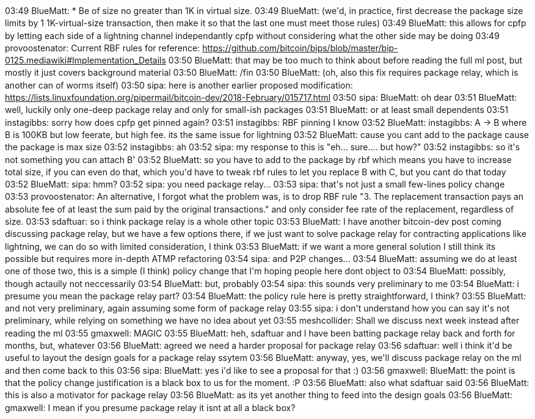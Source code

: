 03:49 BlueMatt: * Be of size no greater than 1K in virtual size.
03:49 BlueMatt: (we'd, in practice, first decrease the package size limits by 1 1K-virtual-size transaction, then make it so that the last one must meet those rules)
03:49 BlueMatt: this allows for cpfp by letting each side of a lightning channel independantly cpfp without considering what the other side may be doing
03:49 provoostenator: Current RBF rules for reference: https://github.com/bitcoin/bips/blob/master/bip-0125.mediawiki#Implementation_Details
03:50 BlueMatt: that may be too much to think about before reading the full ml post, but mostly it just covers background material
03:50 BlueMatt: /fin
03:50 BlueMatt: (oh, also this fix requires package relay, which is another can of worms itself)
03:50 sipa: here is another earlier proposed modification: https://lists.linuxfoundation.org/pipermail/bitcoin-dev/2018-February/015717.html
03:50 sipa: BlueMatt: oh dear
03:51 BlueMatt: well, luckily only one-deep package relay and only for small-ish packages
03:51 BlueMatt: or at least small dependents
03:51 instagibbs: sorry how does cpfp get pinned again?
03:51 instagibbs: RBF pinning I know
03:52 BlueMatt: instagibbs: A -> B where B is 100KB but low feerate, but high fee. its the same issue for lightning
03:52 BlueMatt: cause you cant add to the package cause the package is max size
03:52 instagibbs: ah
03:52 sipa: my response to this is "eh... sure.... but how?"
03:52 instagibbs: so it's not something you can attach B'
03:52 BlueMatt: so you have to add to the package by rbf which means you have to increase total size, if you can even do that, which you'd have to tweak rbf rules to let you replace B with C, but you cant do that today
03:52 BlueMatt: sipa: hmm?
03:52 sipa: you need package relay...
03:53 sipa: that's not just a small few-lines policy change
03:53 provoostenator: An alternative, I forgot what the problem was, is to drop RBF rule "3. The replacement transaction pays an absolute fee of at least the sum paid by the original transactions." and only consider fee rate of the replacement, regardless of size.
03:53 sdaftuar: so i think package relay is a whole other topic
03:53 BlueMatt: I have another bitcoin-dev post coming discussing package relay, but we have a few options there, if we just want to solve package relay for contracting applications like lightning, we can do so with limited consideration, I think
03:53 BlueMatt: if we want a more general solution I still think its possible but requires more in-depth ATMP refactoring
03:54 sipa: and P2P changes...
03:54 BlueMatt: assuming we do at least one of those two, this is a simple (I think) policy change that I'm hoping people here dont object to
03:54 BlueMatt: possibly, though actaully not neccessarily
03:54 BlueMatt: but, probably
03:54 sipa: this sounds very preliminary to me
03:54 BlueMatt: i presume you mean the package relay part?
03:54 BlueMatt: the policy rule here is pretty straightforward, I think?
03:55 BlueMatt: and not very preliminary, again assuming some form of package relay
03:55 sipa: i don't understand how you can say it's not preliminary, while relying on something we have no idea about yet
03:55 meshcollider: Shall we discuss next week instead after reading the ml
03:55 gmaxwell: MAGIC
03:55 BlueMatt: heh, sdaftuar and I have been batting package relay back and forth for months, but, whatever
03:56 BlueMatt: agreed we need a harder proposal for package relay
03:56 sdaftuar: well i think it'd be useful to layout the design goals for a package relay ssytem
03:56 BlueMatt: anyway, yes, we'll discuss package relay on the ml and then come back to this
03:56 sipa: BlueMatt: yes i'd like to see a proposal for that :)
03:56 gmaxwell: BlueMatt: the point is that the policy change justification is a black box to us for the moment. :P
03:56 BlueMatt: also what sdaftuar said
03:56 BlueMatt: this is also a motivator for package relay
03:56 BlueMatt: as its yet another thing to feed into the design goals
03:56 BlueMatt: gmaxwell: I mean if you presume package relay it isnt at all a black box?